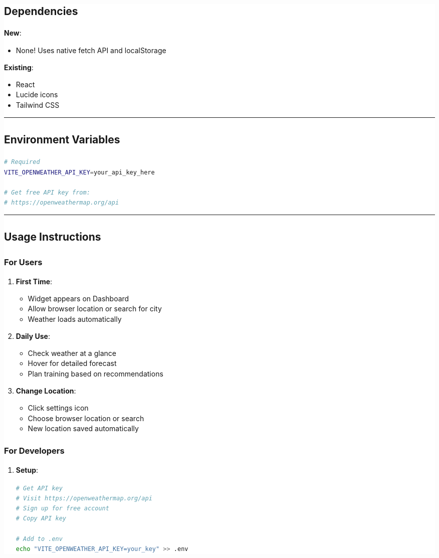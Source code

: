 
## Dependencies

**New**:
- None! Uses native fetch API and localStorage

**Existing**:
- React
- Lucide icons
- Tailwind CSS

---

## Environment Variables

```bash
# Required
VITE_OPENWEATHER_API_KEY=your_api_key_here

# Get free API key from:
# https://openweathermap.org/api
```

---

## Usage Instructions

### For Users

1. **First Time**:
   - Widget appears on Dashboard
   - Allow browser location or search for city
   - Weather loads automatically

2. **Daily Use**:
   - Check weather at a glance
   - Hover for detailed forecast
   - Plan training based on recommendations

3. **Change Location**:
   - Click settings icon
   - Choose browser location or search
   - New location saved automatically

### For Developers

1. **Setup**:
   ```bash
   # Get API key
   # Visit https://openweathermap.org/api
   # Sign up for free account
   # Copy API key
   
   # Add to .env
   echo "VITE_OPENWEATHER_API_KEY=your_key" >> .env
   ```
